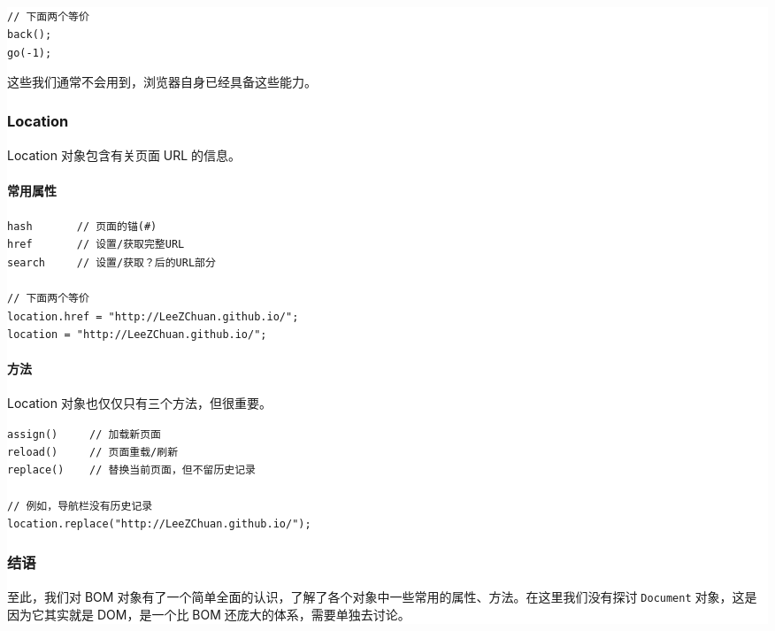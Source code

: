     // 下面两个等价
    back();
    go(-1);

这些我们通常不会用到，浏览器自身已经具备这些能力。

### Location

Location 对象包含有关页面 URL 的信息。

#### 常用属性

    hash       // 页面的锚(#)
    href       // 设置/获取完整URL
    search     // 设置/获取？后的URL部分

    // 下面两个等价
    location.href = "http://LeeZChuan.github.io/";
    location = "http://LeeZChuan.github.io/";

#### 方法

Location 对象也仅仅只有三个方法，但很重要。

    assign()     // 加载新页面
    reload()     // 页面重载/刷新
    replace()    // 替换当前页面，但不留历史记录

    // 例如，导航栏没有历史记录
    location.replace("http://LeeZChuan.github.io/");

### 结语

至此，我们对 BOM 对象有了一个简单全面的认识，了解了各个对象中一些常用的属性、方法。在这里我们没有探讨 `Document` 对象，这是因为它其实就是 DOM，是一个比 BOM 还庞大的体系，需要单独去讨论。
